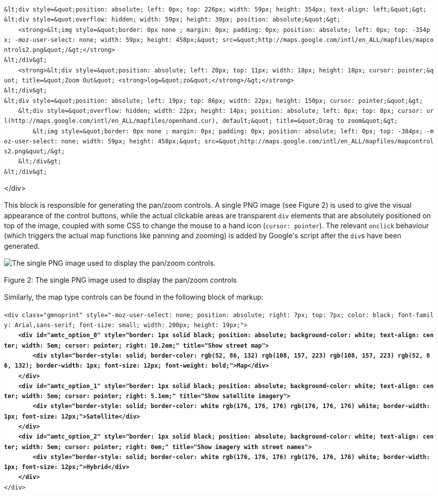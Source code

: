 	&lt;div style=&quot;position: absolute; left: 0px; top: 226px; width: 59px; height: 354px; text-align: left;&quot;&gt;
	&lt;div style=&quot;overflow: hidden; width: 59px; height: 30px; position: absolute;&quot;&gt;
		<strong>&lt;img style=&quot;border: 0px none ; margin: 0px; padding: 0px; position: absolute; left: 0px; top: -354px; -moz-user-select: none; width: 59px; height: 458px;&quot; src=&quot;http://maps.google.com/intl/en_ALL/mapfiles/mapcontrols2.png&quot;/&gt;</strong>
	&lt;/div&gt;
		<strong>&lt;div style=&quot;position: absolute; left: 20px; top: 11px; width: 18px; height: 18px; cursor: pointer;&quot; title=&quot;Zoom Out&quot; <strong>log=&quot;zo&quot;</strong>/&gt;</strong>
	&lt;/div&gt;
	&lt;div style=&quot;position: absolute; left: 19px; top: 86px; width: 22px; height: 150px; cursor: pointer;&quot;&gt;
		&lt;div style=&quot;overflow: hidden; width: 22px; height: 14px; position: absolute; left: 0px; top: 8px; cursor: url(http://maps.google.com/intl/en_ALL/mapfiles/openhand.cur), default;&quot; title=&quot;Drag to zoom&quot;&gt;
			&lt;img style=&quot;border: 0px none ; margin: 0px; padding: 0px; position: absolute; left: 0px; top: -384px; -moz-user-select: none; width: 59px; height: 458px;&quot; src=&quot;http://maps.google.com/intl/en_ALL/mapfiles/mapcontrols2.png&quot;/&gt;
		&lt;/div&gt;
	&lt;/div&gt;

&lt;/div&gt;</code></pre>

<p>This block is responsible for generating the pan/zoom controls. A single PNG image (see Figure 2) is used to give the visual appearance of the control buttons, while the actual clickable areas are transparent <code>div</code> elements that are absolutely positioned on top of the image, coupled with some CSS to change the mouse to a hand icon (<code>cursor: pointer</code>). The relevant <code>onclick</code> behaviour (which triggers the actual map functions like panning and zooming) is  added by Google's script after the <code>div</code>s have been generated.</p>

<div>
<img src="mapcontrols2.png" alt="The single PNG image used to display the pan/zoom controls." />
<p class="comment">Figure 2: The single PNG image used to display the pan/zoom controls</p>
</div>

<p>Similarly, the map type controls can be found in the following block of markup:</p>

<pre><code>&lt;div class=&quot;gmnoprint&quot; style=&quot;-moz-user-select: none; position: absolute; right: 7px; top: 7px; color: black; font-family: Arial,sans-serif; font-size: small; width: 200px; height: 19px;&quot;&gt;
	<strong>&lt;div <strong>id=&quot;amtc_option_0&quot;</strong> style=&quot;border: 1px solid black; position: absolute; background-color: white; text-align: center; width: 5em; cursor: pointer; right: 10.2em;&quot; title=&quot;Show street map&quot;&gt;
		&lt;div style=&quot;border-style: solid; border-color: rgb(52, 86, 132) rgb(108, 157, 223) rgb(108, 157, 223) rgb(52, 86, 132); border-width: 1px; font-size: 12px; font-weight: bold;&quot;&gt;Map&lt;/div&gt;
	&lt;/div&gt;</strong>
	<strong>&lt;div <strong>id=&quot;amtc_option_1&quot;</strong> style=&quot;border: 1px solid black; position: absolute; background-color: white; text-align: center; width: 5em; cursor: pointer; right: 5.1em;&quot; title=&quot;Show satellite imagery&quot;&gt;
		&lt;div style=&quot;border-style: solid; border-color: white rgb(176, 176, 176) rgb(176, 176, 176) white; border-width: 1px; font-size: 12px;&quot;&gt;Satellite&lt;/div&gt;
	&lt;/div&gt;</strong>
	<strong>&lt;div <strong>id=&quot;amtc_option_2&quot;</strong> style=&quot;border: 1px solid black; position: absolute; background-color: white; text-align: center; width: 5em; cursor: pointer; right: 0em;&quot; title=&quot;Show imagery with street names&quot;&gt;
		&lt;div style=&quot;border-style: solid; border-color: white rgb(176, 176, 176) rgb(176, 176, 176) white; border-width: 1px; font-size: 12px;&quot;&gt;Hybrid&lt;/div&gt;
	&lt;/div&gt;</strong>
&lt;/div&gt;</code></pre>
